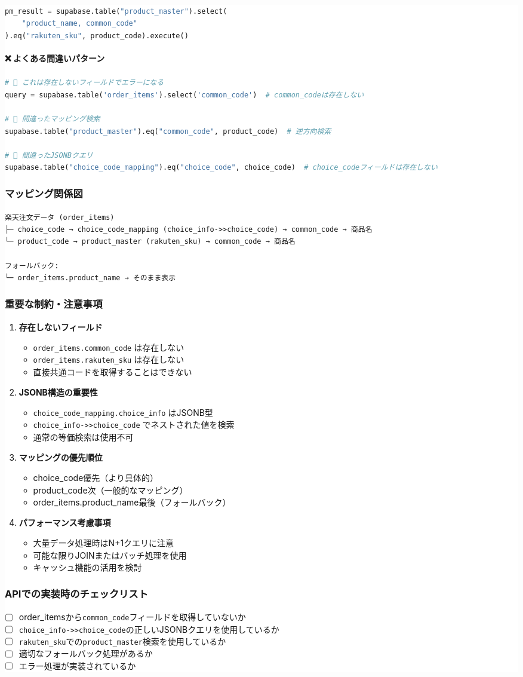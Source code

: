 ```python
pm_result = supabase.table("product_master").select(
    "product_name, common_code"
).eq("rakuten_sku", product_code).execute()
```

#### ❌ よくある間違いパターン
```python
# 🚫 これは存在しないフィールドでエラーになる
query = supabase.table('order_items').select('common_code')  # common_codeは存在しない

# 🚫 間違ったマッピング検索
supabase.table("product_master").eq("common_code", product_code)  # 逆方向検索

# 🚫 間違ったJSONBクエリ
supabase.table("choice_code_mapping").eq("choice_code", choice_code)  # choice_codeフィールドは存在しない
```

### マッピング関係図
```
楽天注文データ (order_items)
├─ choice_code → choice_code_mapping (choice_info->>choice_code) → common_code → 商品名
└─ product_code → product_master (rakuten_sku) → common_code → 商品名

フォールバック:
└─ order_items.product_name → そのまま表示
```

### 重要な制約・注意事項

1. **存在しないフィールド**
   - `order_items.common_code` は存在しない
   - `order_items.rakuten_sku` は存在しない
   - 直接共通コードを取得することはできない

2. **JSONB構造の重要性**
   - `choice_code_mapping.choice_info` はJSONB型
   - `choice_info->>choice_code` でネストされた値を検索
   - 通常の等価検索は使用不可

3. **マッピングの優先順位**
   - choice_code優先（より具体的）
   - product_code次（一般的なマッピング）
   - order_items.product_name最後（フォールバック）

4. **パフォーマンス考慮事項**
   - 大量データ処理時はN+1クエリに注意
   - 可能な限りJOINまたはバッチ処理を使用
   - キャッシュ機能の活用を検討

### APIでの実装時のチェックリスト

- [ ] order_itemsから`common_code`フィールドを取得していないか
- [ ] `choice_info->>choice_code`の正しいJSONBクエリを使用しているか
- [ ] `rakuten_sku`での`product_master`検索を使用しているか
- [ ] 適切なフォールバック処理があるか
- [ ] エラー処理が実装されているか
